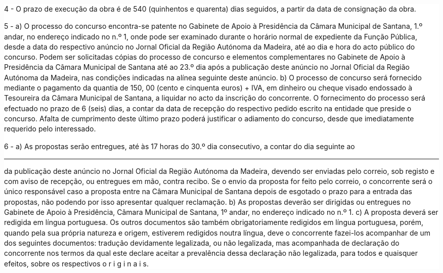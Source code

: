
4 - O prazo de execução da obra é de 540 (quinhentos e
quarenta) dias seguidos, a partir da data de consignação da obra.


5 - a) O processo do concurso encontra-se patente no
Gabinete de Apoio à Presidência da Câmara
Municipal de Santana, 1.º andar, no endereço
indicado no n.º 1, onde pode ser examinado durante
o horário normal de expediente da Função Pública,
desde a data do respectivo anúncio no Jornal Oficial
da Região Autónoma da Madeira, até ao dia e hora
do acto público do concurso.
Podem ser solicitadas cópias do processo de
concurso e elementos complementares no
Gabinete de Apoio à Presidência da Câmara
Municipal de Santana até ao 23.º dia após a
publicação deste anúncio no Jornal Oficial da
Região Autónoma da Madeira, nas condições
indicadas na alínea seguinte deste anúncio.
b) O processo de concurso será fornecido mediante
o pagamento da quantia de 150, 00 (cento e
cinquenta euros) + IVA, em dinheiro ou cheque
visado endossado à Tesoureira da Câmara
Municipal de Santana, a liquidar no acto da
inscrição do concorrente.
O fornecimento do processo será efectuado no prazo de 6 (seis) dias, a contar da data de recepção do
respectivo pedido escrito na entidade que preside o
concurso. Afalta de cumprimento deste último prazo poderá justificar o adiamento do concurso, desde
que imediatamente requerido pelo interessado.


6 - a) As propostas serão entregues, até às 17 horas do
30.º dia consecutivo, a contar do dia seguinte ao




---

da publicação deste anúncio no Jornal Oficial da
Região Autónoma da Madeira, devendo ser
enviadas pelo correio, sob registo e com aviso de
recepção, ou entregues em mão, contra recibo.
Se o envio da proposta for feito pelo correio, o
concorrente será o único responsável caso a
proposta entre na Câmara Municipal de Santana
depois de esgotado o prazo para a entrada das
propostas, não podendo por isso apresentar qualquer reclamação.
b) As propostas deverão ser dirigidas ou entregues
no Gabinete de Apoio à Presidência, Câmara
Municipal de Santana, 1º andar, no endereço
indicado no n.º 1.
c) A proposta deverá ser redigida em língua portuguesa. Os outros documentos são também
obrigatoriamente redigidos em língua portuguesa,
porém, quando pela sua própria natureza e origem,
estiverem redigidos noutra língua, deve o concorrente fazei-los acompanhar de um dos seguintes
documentos: tradução devidamente legalizada, ou
não legalizada, mas acompanhada de declaração do
concorrente nos termos da qual este declare aceitar
a prevalência dessa declaração não legalizada, para
todos e quaisquer efeitos, sobre os respectivos
o r i g i n a i s.
